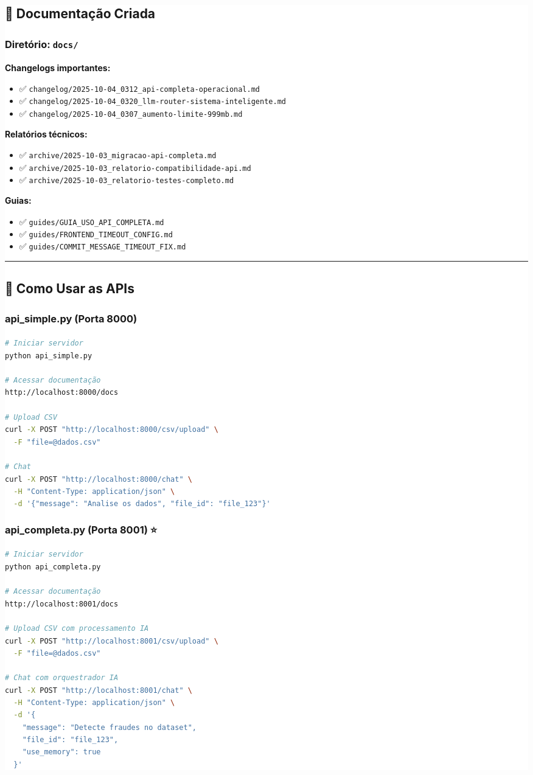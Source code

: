 ## 📝 Documentação Criada

### Diretório: `docs/`

**Changelogs importantes:**
- ✅ `changelog/2025-10-04_0312_api-completa-operacional.md`
- ✅ `changelog/2025-10-04_0320_llm-router-sistema-inteligente.md`
- ✅ `changelog/2025-10-04_0307_aumento-limite-999mb.md`

**Relatórios técnicos:**
- ✅ `archive/2025-10-03_migracao-api-completa.md`
- ✅ `archive/2025-10-03_relatorio-compatibilidade-api.md`
- ✅ `archive/2025-10-03_relatorio-testes-completo.md`

**Guias:**
- ✅ `guides/GUIA_USO_API_COMPLETA.md`
- ✅ `guides/FRONTEND_TIMEOUT_CONFIG.md`
- ✅ `guides/COMMIT_MESSAGE_TIMEOUT_FIX.md`

---

## 🚀 Como Usar as APIs

### **api_simple.py (Porta 8000)**

```bash
# Iniciar servidor
python api_simple.py

# Acessar documentação
http://localhost:8000/docs

# Upload CSV
curl -X POST "http://localhost:8000/csv/upload" \
  -F "file=@dados.csv"

# Chat
curl -X POST "http://localhost:8000/chat" \
  -H "Content-Type: application/json" \
  -d '{"message": "Analise os dados", "file_id": "file_123"}'
```

### **api_completa.py (Porta 8001)** ⭐

```bash
# Iniciar servidor
python api_completa.py

# Acessar documentação
http://localhost:8001/docs

# Upload CSV com processamento IA
curl -X POST "http://localhost:8001/csv/upload" \
  -F "file=@dados.csv"

# Chat com orquestrador IA
curl -X POST "http://localhost:8001/chat" \
  -H "Content-Type: application/json" \
  -d '{
    "message": "Detecte fraudes no dataset",
    "file_id": "file_123",
    "use_memory": true
  }'

```